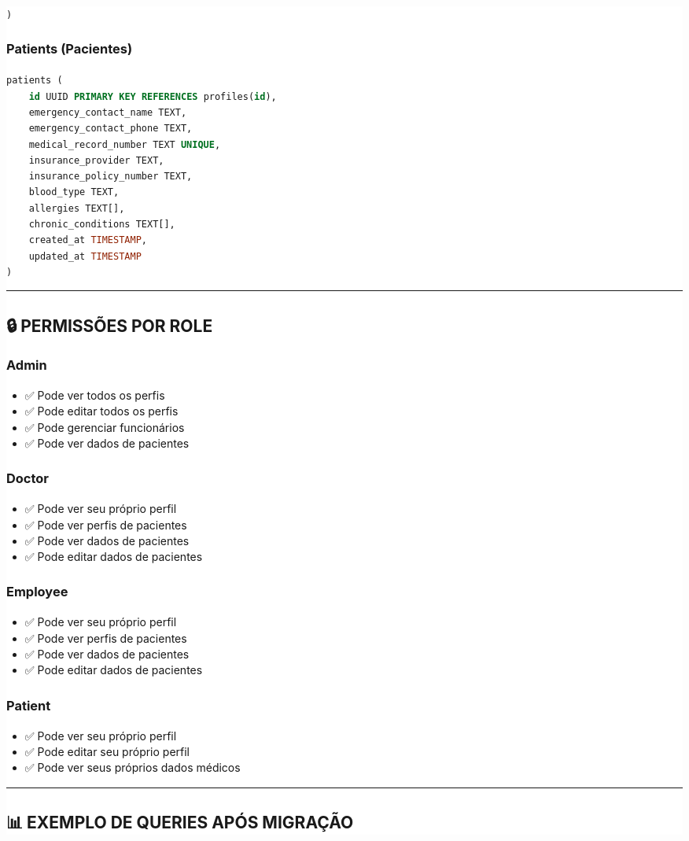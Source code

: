 ```sql
)
```

### **Patients** (Pacientes)
```sql
patients (
    id UUID PRIMARY KEY REFERENCES profiles(id),
    emergency_contact_name TEXT,
    emergency_contact_phone TEXT,
    medical_record_number TEXT UNIQUE,
    insurance_provider TEXT,
    insurance_policy_number TEXT,
    blood_type TEXT,
    allergies TEXT[],
    chronic_conditions TEXT[],
    created_at TIMESTAMP,
    updated_at TIMESTAMP
)
```

---

## 🔒 **PERMISSÕES POR ROLE**

### **Admin**
- ✅ Pode ver todos os perfis
- ✅ Pode editar todos os perfis
- ✅ Pode gerenciar funcionários
- ✅ Pode ver dados de pacientes

### **Doctor**
- ✅ Pode ver seu próprio perfil
- ✅ Pode ver perfis de pacientes
- ✅ Pode ver dados de pacientes
- ✅ Pode editar dados de pacientes

### **Employee**
- ✅ Pode ver seu próprio perfil
- ✅ Pode ver perfis de pacientes
- ✅ Pode ver dados de pacientes
- ✅ Pode editar dados de pacientes

### **Patient**
- ✅ Pode ver seu próprio perfil
- ✅ Pode editar seu próprio perfil
- ✅ Pode ver seus próprios dados médicos

---

## 📊 **EXEMPLO DE QUERIES APÓS MIGRAÇÃO**

